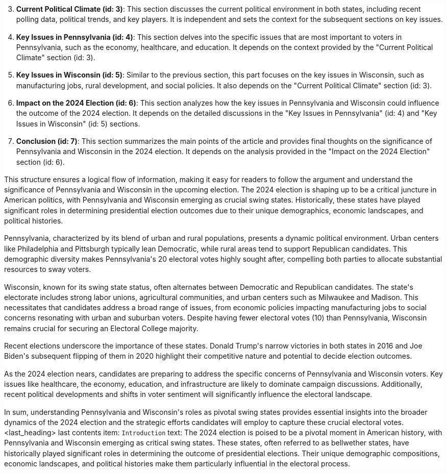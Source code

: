 3. **Current Political Climate (id: 3)**: This section discusses the current political environment in both states, including recent polling data, political trends, and key players. It is independent and sets the context for the subsequent sections on key issues.

4. **Key Issues in Pennsylvania (id: 4)**: This section delves into the specific issues that are most important to voters in Pennsylvania, such as the economy, healthcare, and education. It depends on the context provided by the "Current Political Climate" section (id: 3).

5. **Key Issues in Wisconsin (id: 5)**: Similar to the previous section, this part focuses on the key issues in Wisconsin, such as manufacturing jobs, rural development, and social policies. It also depends on the "Current Political Climate" section (id: 3).

6. **Impact on the 2024 Election (id: 6)**: This section analyzes how the key issues in Pennsylvania and Wisconsin could influence the outcome of the 2024 election. It depends on the detailed discussions in the "Key Issues in Pennsylvania" (id: 4) and "Key Issues in Wisconsin" (id: 5) sections.

7. **Conclusion (id: 7)**: This section summarizes the main points of the article and provides final thoughts on the significance of Pennsylvania and Wisconsin in the 2024 election. It depends on the analysis provided in the "Impact on the 2024 Election" section (id: 6).

This structure ensures a logical flow of information, making it easy for readers to follow the argument and understand the significance of Pennsylvania and Wisconsin in the upcoming election.
</content>
<digest>
The 2024 election is shaping up to be a critical juncture in American politics, with Pennsylvania and Wisconsin emerging as crucial swing states. Historically, these states have played significant roles in determining presidential election outcomes due to their unique demographics, economic landscapes, and political histories.

Pennsylvania, characterized by its blend of urban and rural populations, presents a dynamic political environment. Urban centers like Philadelphia and Pittsburgh typically lean Democratic, while rural areas tend to support Republican candidates. This demographic diversity makes Pennsylvania's 20 electoral votes highly sought after, compelling both parties to allocate substantial resources to sway voters.

Wisconsin, known for its swing state status, often alternates between Democratic and Republican candidates. The state's electorate includes strong labor unions, agricultural communities, and urban centers such as Milwaukee and Madison. This necessitates that candidates address a broad range of issues, from economic policies impacting manufacturing jobs to social concerns resonating with urban and suburban voters. Despite having fewer electoral votes (10) than Pennsylvania, Wisconsin remains crucial for securing an Electoral College majority.

Recent elections underscore the importance of these states. Donald Trump's narrow victories in both states in 2016 and Joe Biden's subsequent flipping of them in 2020 highlight their competitive nature and potential to decide election outcomes.

As the 2024 election nears, candidates are preparing to address the specific concerns of Pennsylvania and Wisconsin voters. Key issues like healthcare, the economy, education, and infrastructure are likely to dominate campaign discussions. Additionally, recent political developments and shifts in voter sentiment will significantly influence the electoral landscape.

In sum, understanding Pennsylvania and Wisconsin's roles as pivotal swing states provides essential insights into the broader dynamics of the 2024 election and the strategic efforts candidates will employ to capture these crucial electoral votes.
</digest>
<last_heading>
last contents item: `Introduction`
text:
The 2024 election is poised to be a pivotal moment in American history, with Pennsylvania and Wisconsin emerging as critical swing states. These states, often referred to as bellwether states, have historically played significant roles in determining the outcome of presidential elections. Their unique demographic compositions, economic landscapes, and political histories make them particularly influential in the electoral process.
